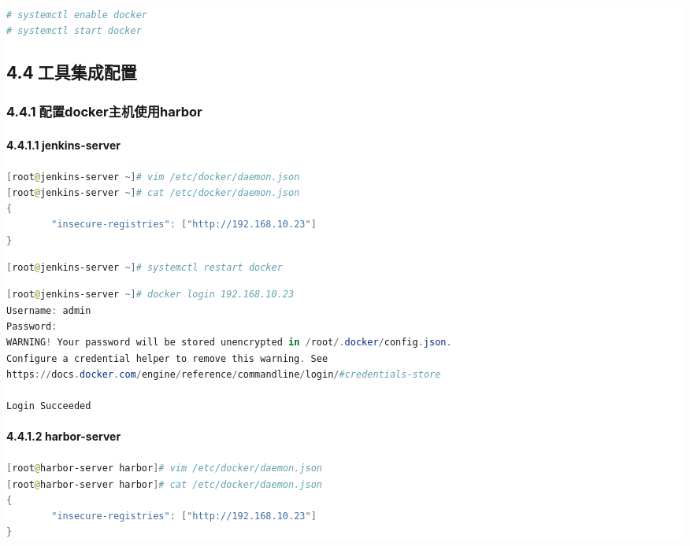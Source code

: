

~~~powershell
# systemctl enable docker
# systemctl start docker
~~~





## 4.4 工具集成配置



### 4.4.1 配置docker主机使用harbor

#### 4.4.1.1 jenkins-server

~~~powershell
[root@jenkins-server ~]# vim /etc/docker/daemon.json
[root@jenkins-server ~]# cat /etc/docker/daemon.json
{
        "insecure-registries": ["http://192.168.10.23"]
}
~~~



~~~powershell
[root@jenkins-server ~]# systemctl restart docker
~~~



~~~powershell
[root@jenkins-server ~]# docker login 192.168.10.23
Username: admin
Password:
WARNING! Your password will be stored unencrypted in /root/.docker/config.json.
Configure a credential helper to remove this warning. See
https://docs.docker.com/engine/reference/commandline/login/#credentials-store

Login Succeeded
~~~





#### 4.4.1.2 harbor-server



~~~powershell
[root@harbor-server harbor]# vim /etc/docker/daemon.json
[root@harbor-server harbor]# cat /etc/docker/daemon.json
{
        "insecure-registries": ["http://192.168.10.23"]
}
~~~

